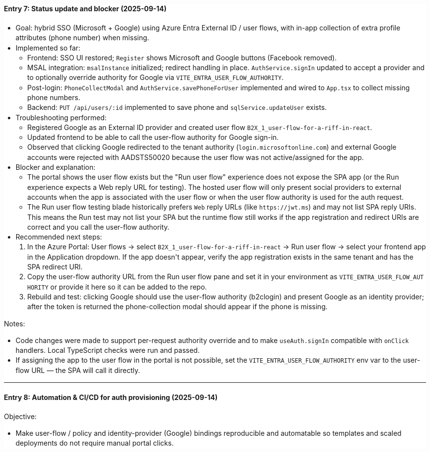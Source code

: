 
#### Entry 7: Status update and blocker (2025-09-14)

- Goal: hybrid SSO (Microsoft + Google) using Azure Entra External ID / user flows, with in-app collection of extra profile attributes (phone number) when missing.
- Implemented so far:
	- Frontend: SSO UI restored; `Register` shows Microsoft and Google buttons (Facebook removed).
	- MSAL integration: `msalInstance` initialized; redirect handling in place. `AuthService.signIn` updated to accept a provider and to optionally override authority for Google via `VITE_ENTRA_USER_FLOW_AUTHORITY`.
	- Post-login: `PhoneCollectModal` and `AuthService.savePhoneForUser` implemented and wired to `App.tsx` to collect missing phone numbers.
	- Backend: `PUT /api/users/:id` implemented to save phone and `sqlService.updateUser` exists.
- Troubleshooting performed:
	- Registered Google as an External ID provider and created user flow `B2X_1_user-flow-for-a-riff-in-react`.
	- Updated frontend to be able to call the user-flow authority for Google sign-in.
	- Observed that clicking Google redirected to the tenant authority (`login.microsoftonline.com`) and external Google accounts were rejected with AADSTS50020 because the user flow was not active/assigned for the app.
- Blocker and explanation:
	- The portal shows the user flow exists but the "Run user flow" experience does not expose the SPA app (or the Run experience expects a Web reply URL for testing). The hosted user flow will only present social providers to external accounts when the app is associated with the user flow or when the user flow authority is used for the auth request.
	- The Run user flow testing blade historically prefers `Web` reply URLs (like `https://jwt.ms`) and may not list SPA reply URIs. This means the Run test may not list your SPA but the runtime flow still works if the app registration and redirect URIs are correct and you call the user-flow authority.
- Recommended next steps:
	1. In the Azure Portal: User flows → select `B2X_1_user-flow-for-a-riff-in-react` → Run user flow → select your frontend app in the Application dropdown. If the app doesn't appear, verify the app registration exists in the same tenant and has the SPA redirect URI.
	2. Copy the user-flow authority URL from the Run user flow pane and set it in your environment as `VITE_ENTRA_USER_FLOW_AUTHORITY` or provide it here so it can be added to the repo.
	3. Rebuild and test: clicking Google should use the user-flow authority (b2clogin) and present Google as an identity provider; after the token is returned the phone-collection modal should appear if the phone is missing.

Notes:
- Code changes were made to support per-request authority override and to make `useAuth.signIn` compatible with `onClick` handlers. Local TypeScript checks were run and passed.
- If assigning the app to the user flow in the portal is not possible, set the `VITE_ENTRA_USER_FLOW_AUTHORITY` env var to the user-flow URL — the SPA will call it directly.

---

#### Entry 8: Automation & CI/CD for auth provisioning (2025-09-14)

Objective:
- Make user-flow / policy and identity-provider (Google) bindings reproducible and automatable so templates and scaled deployments do not require manual portal clicks.

